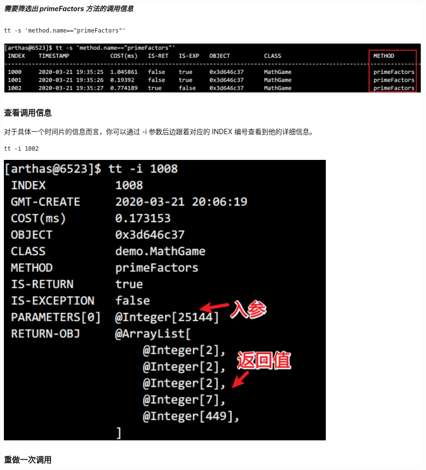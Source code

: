 ##### 需要筛选出 primeFactors 方法的调用信息

```
tt -s 'method.name=="primeFactors"'
```
![输入图片说明](images/QQ截图20220118171445.png "QQ截图20201229183512.png")

### 查看调用信息

对于具体一个时间片的信息而言，你可以通过 -i 参数后边跟着对应的 INDEX 编号查看到他的详细信息。
```shell
tt -i 1002
```
![输入图片说明](images/QQ截图20220118171526.png "QQ截图20201229183512.png")

### 重做一次调用
